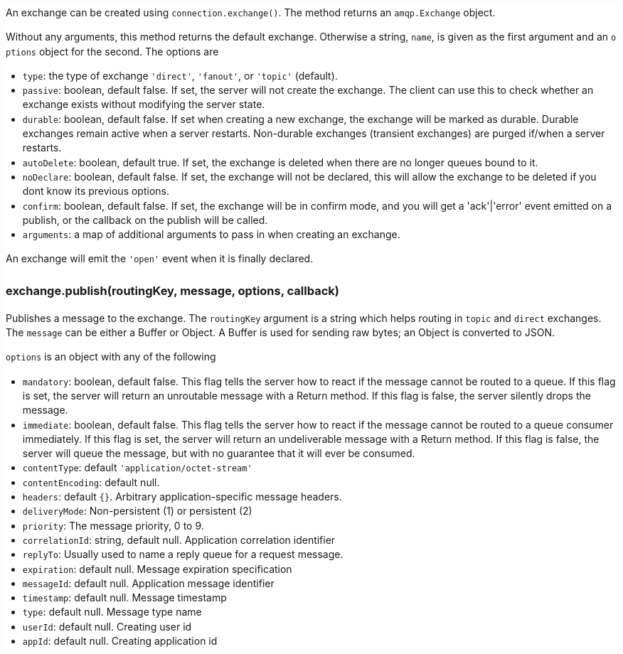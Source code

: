 An exchange can be created using `connection.exchange()`. The method returns
an `amqp.Exchange` object.

Without any arguments, this method returns the default exchange.
Otherwise a string, `name`, is given as the first argument and an `options`
object for the second. The options are

- `type`: the type of exchange `'direct'`, `'fanout'`, or `'topic'` (default).
- `passive`: boolean, default false.
    If set, the server will not create the exchange.  The client can use
    this to check whether an exchange exists without modifying the server
    state.
- `durable`: boolean, default false.
    If set when creating a new exchange, the exchange will be marked as
    durable.  Durable exchanges remain active when a server restarts.
    Non-durable exchanges (transient exchanges) are purged if/when a
    server restarts.
- `autoDelete`: boolean, default true.
    If set, the exchange is deleted when there are no longer queues
    bound to it.
- `noDeclare`: boolean, default false.
    If set, the exchange will not be declared, this will allow the exchange
    to be deleted if you dont know its previous options.
- `confirm`: boolean, default false.
    If set, the exchange will be in confirm mode, and you will get a 
    'ack'|'error' event emitted on a publish, or the callback on the publish
    will be called.
- `arguments`: a map of additional arguments to pass in when creating an exchange.

An exchange will emit the `'open'` event when it is finally declared.


### exchange.publish(routingKey, message, options, callback)

Publishes a message to the exchange. The `routingKey` argument is a string
which helps routing in `topic` and `direct` exchanges. The `message` can be
either a Buffer or Object. A Buffer is used for sending raw bytes; an Object
is converted to JSON.

`options` is an object with any of the following

- `mandatory`: boolean, default false.
    This flag tells the server how to react if the message cannot be
    routed to a queue.  If this flag is set, the server will return an
    unroutable message with a Return method.  If this flag is false, the
    server silently drops the message.
- `immediate`: boolean, default false.
    This flag tells the server how to react if the message cannot be
    routed to a queue consumer immediately.  If this flag is set, the
    server will return an undeliverable message with a Return method.
    If this flag is false, the server will queue the message, but with
    no guarantee that it will ever be consumed.
- `contentType`: default `'application/octet-stream'`
- `contentEncoding`: default null.
- `headers`: default `{}`. Arbitrary application-specific message headers.
- `deliveryMode`: Non-persistent (1) or persistent (2)
- `priority`: The message priority, 0 to 9.
- `correlationId`: string, default null. Application correlation identifier
- `replyTo`: Usually used to name a reply queue for a request message.
- `expiration`: default null. Message expiration specification
- `messageId`: default null. Application message identifier
- `timestamp`: default null. Message timestamp
- `type`: default null. Message type name
- `userId`: default null. Creating user id
- `appId`: default null. Creating application id
